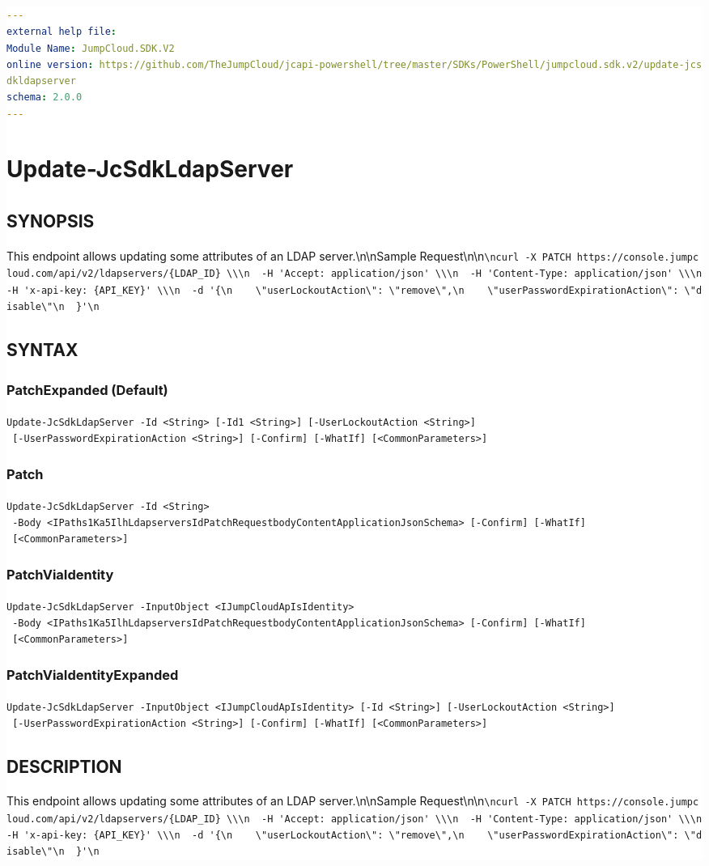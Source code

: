```yaml
---
external help file:
Module Name: JumpCloud.SDK.V2
online version: https://github.com/TheJumpCloud/jcapi-powershell/tree/master/SDKs/PowerShell/jumpcloud.sdk.v2/update-jcsdkldapserver
schema: 2.0.0
---
```


# Update-JcSdkLdapServer

## SYNOPSIS
This endpoint allows updating some attributes of an LDAP server.\n\nSample Request\n\n```\ncurl -X PATCH https://console.jumpcloud.com/api/v2/ldapservers/{LDAP_ID} \\\n  -H 'Accept: application/json' \\\n  -H 'Content-Type: application/json' \\\n  -H 'x-api-key: {API_KEY}' \\\n  -d '{\n    \"userLockoutAction\": \"remove\",\n    \"userPasswordExpirationAction\": \"disable\"\n  }'\n```

## SYNTAX

### PatchExpanded (Default)
```
Update-JcSdkLdapServer -Id <String> [-Id1 <String>] [-UserLockoutAction <String>]
 [-UserPasswordExpirationAction <String>] [-Confirm] [-WhatIf] [<CommonParameters>]
```

### Patch
```
Update-JcSdkLdapServer -Id <String>
 -Body <IPaths1Ka5IlhLdapserversIdPatchRequestbodyContentApplicationJsonSchema> [-Confirm] [-WhatIf]
 [<CommonParameters>]
```

### PatchViaIdentity
```
Update-JcSdkLdapServer -InputObject <IJumpCloudApIsIdentity>
 -Body <IPaths1Ka5IlhLdapserversIdPatchRequestbodyContentApplicationJsonSchema> [-Confirm] [-WhatIf]
 [<CommonParameters>]
```

### PatchViaIdentityExpanded
```
Update-JcSdkLdapServer -InputObject <IJumpCloudApIsIdentity> [-Id <String>] [-UserLockoutAction <String>]
 [-UserPasswordExpirationAction <String>] [-Confirm] [-WhatIf] [<CommonParameters>]
```

## DESCRIPTION
This endpoint allows updating some attributes of an LDAP server.\n\nSample Request\n\n```\ncurl -X PATCH https://console.jumpcloud.com/api/v2/ldapservers/{LDAP_ID} \\\n  -H 'Accept: application/json' \\\n  -H 'Content-Type: application/json' \\\n  -H 'x-api-key: {API_KEY}' \\\n  -d '{\n    \"userLockoutAction\": \"remove\",\n    \"userPasswordExpirationAction\": \"disable\"\n  }'\n```
